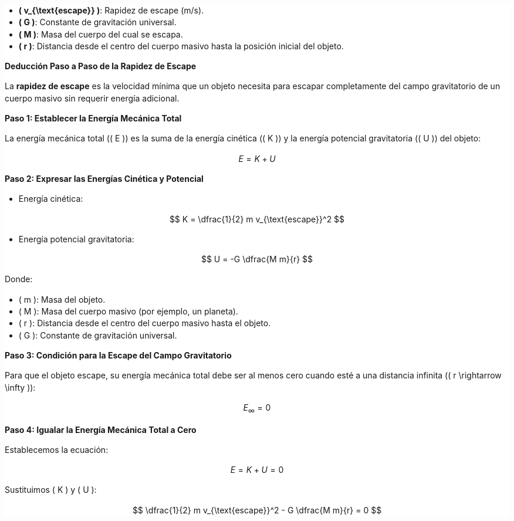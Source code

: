 - **\( v_{\text{escape}} \)**: Rapidez de escape (m/s).
- **\( G \)**: Constante de gravitación universal.
- **\( M \)**: Masa del cuerpo del cual se escapa.
- **\( r \)**: Distancia desde el centro del cuerpo masivo hasta la posición inicial del objeto.

**Deducción Paso a Paso de la Rapidez de Escape**

La **rapidez de escape** es la velocidad mínima que un objeto necesita para escapar completamente del campo gravitatorio de un cuerpo masivo sin requerir energía adicional.

**Paso 1: Establecer la Energía Mecánica Total**

La energía mecánica total (\( E \)) es la suma de la energía cinética (\( K \)) y la energía potencial gravitatoria (\( U \)) del objeto:

$$
E = K + U
$$

**Paso 2: Expresar las Energías Cinética y Potencial**

- Energía cinética:

$$
K = \dfrac{1}{2} m v_{\text{escape}}^2
$$

- Energía potencial gravitatoria:

$$
U = -G \dfrac{M m}{r}
$$

Donde:
- \( m \): Masa del objeto.
- \( M \): Masa del cuerpo masivo (por ejemplo, un planeta).
- \( r \): Distancia desde el centro del cuerpo masivo hasta el objeto.
- \( G \): Constante de gravitación universal.

**Paso 3: Condición para la Escape del Campo Gravitatorio**

Para que el objeto escape, su energía mecánica total debe ser al menos cero cuando esté a una distancia infinita (\( r \rightarrow \infty \)):

$$
E_{\infty} = 0
$$

**Paso 4: Igualar la Energía Mecánica Total a Cero**

Establecemos la ecuación:

$$
E = K + U = 0
$$

Sustituimos \( K \) y \( U \):

$$
\dfrac{1}{2} m v_{\text{escape}}^2 - G \dfrac{M m}{r} = 0
$$
